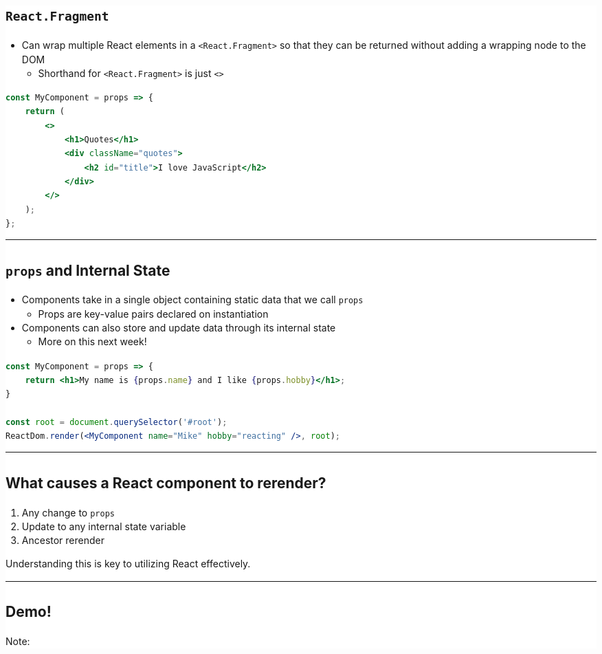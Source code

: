 
## `React.Fragment`

+ Can wrap multiple React elements in a `<React.Fragment>` so that they can be returned without adding a wrapping node to the DOM
	+ Shorthand for `<React.Fragment>` is just `<>`

```jsx
const MyComponent = props => {
	return (
		<>
			<h1>Quotes</h1>
			<div className="quotes">
				<h2 id="title">I love JavaScript</h2>
			</div>
		</>
	);
};
```

---

## `props` and Internal State

+ Components take in a single object containing static data that we call `props`
	+ Props are key-value pairs declared on instantiation
+ Components can also store and update data through its internal state
	+ More on this next week!

```jsx
const MyComponent = props => {
	return <h1>My name is {props.name} and I like {props.hobby}</h1>;
}

const root = document.querySelector('#root');
ReactDom.render(<MyComponent name="Mike" hobby="reacting" />, root);
```

---

## What causes a React component to rerender?

1. Any change to `props`
2. Update to any internal state variable
3. Ancestor rerender

Understanding this is key to utilizing React effectively.

---

## Demo!

Note:
